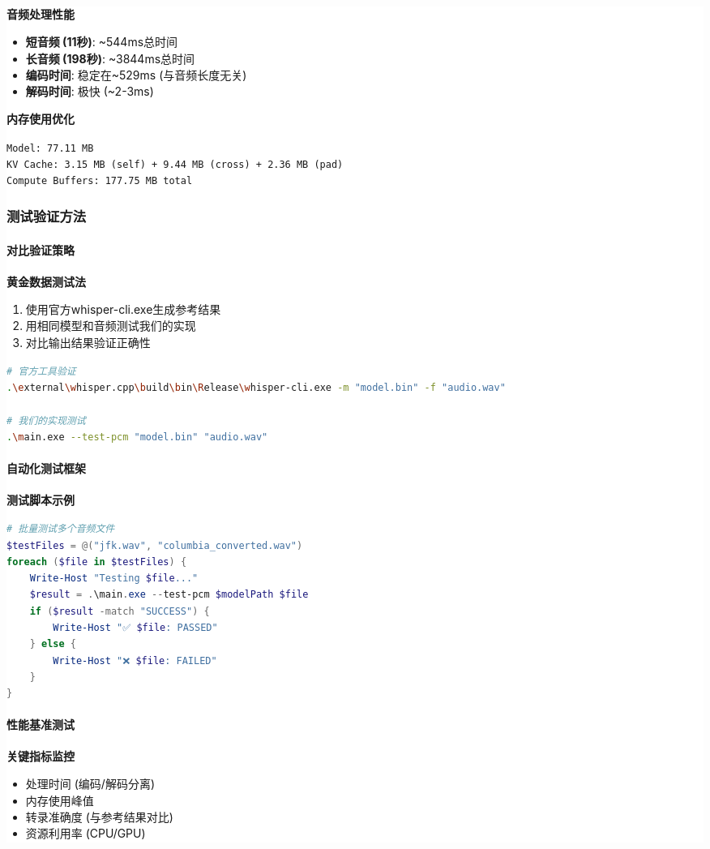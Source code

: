 **音频处理性能**
- **短音频 (11秒)**: ~544ms总时间
- **长音频 (198秒)**: ~3844ms总时间
- **编码时间**: 稳定在~529ms (与音频长度无关)
- **解码时间**: 极快 (~2-3ms)

**内存使用优化**
```
Model: 77.11 MB
KV Cache: 3.15 MB (self) + 9.44 MB (cross) + 2.36 MB (pad)
Compute Buffers: 177.75 MB total
```

### 测试验证方法

#### 对比验证策略

**黄金数据测试法**
1. 使用官方whisper-cli.exe生成参考结果
2. 用相同模型和音频测试我们的实现
3. 对比输出结果验证正确性

```bash
# 官方工具验证
.\external\whisper.cpp\build\bin\Release\whisper-cli.exe -m "model.bin" -f "audio.wav"

# 我们的实现测试
.\main.exe --test-pcm "model.bin" "audio.wav"
```

#### 自动化测试框架

**测试脚本示例**
```powershell
# 批量测试多个音频文件
$testFiles = @("jfk.wav", "columbia_converted.wav")
foreach ($file in $testFiles) {
    Write-Host "Testing $file..."
    $result = .\main.exe --test-pcm $modelPath $file
    if ($result -match "SUCCESS") {
        Write-Host "✅ $file: PASSED"
    } else {
        Write-Host "❌ $file: FAILED"
    }
}
```

#### 性能基准测试

**关键指标监控**
- 处理时间 (编码/解码分离)
- 内存使用峰值
- 转录准确度 (与参考结果对比)
- 资源利用率 (CPU/GPU)
